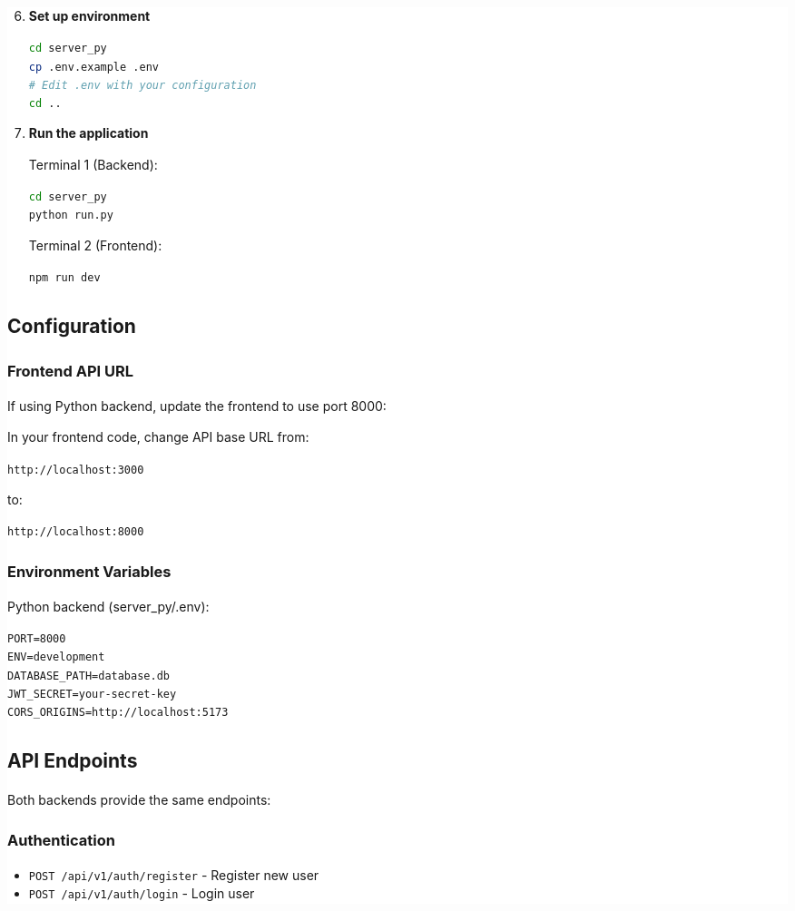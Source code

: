 6. **Set up environment**
   ```bash
   cd server_py
   cp .env.example .env
   # Edit .env with your configuration
   cd ..
   ```

7. **Run the application**

   Terminal 1 (Backend):
   ```bash
   cd server_py
   python run.py
   ```

   Terminal 2 (Frontend):
   ```bash
   npm run dev
   ```

## Configuration

### Frontend API URL

If using Python backend, update the frontend to use port 8000:

In your frontend code, change API base URL from:
```
http://localhost:3000
```

to:
```
http://localhost:8000
```

### Environment Variables

Python backend (server_py/.env):
```env
PORT=8000
ENV=development
DATABASE_PATH=database.db
JWT_SECRET=your-secret-key
CORS_ORIGINS=http://localhost:5173
```

## API Endpoints

Both backends provide the same endpoints:

### Authentication
- `POST /api/v1/auth/register` - Register new user
- `POST /api/v1/auth/login` - Login user
